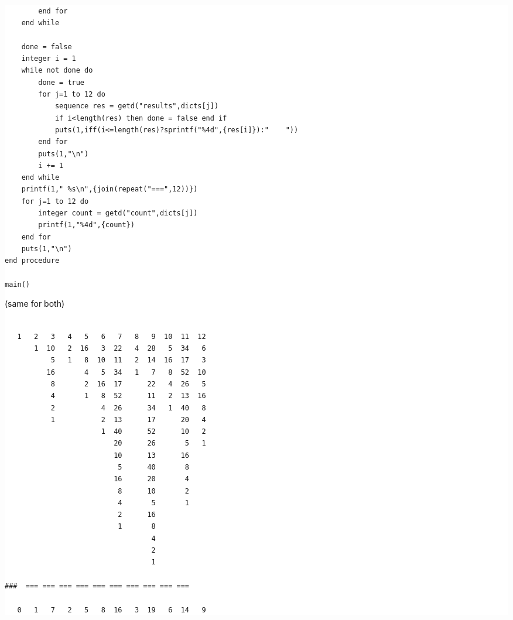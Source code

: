 ```Phix
        end for
    end while

    done = false
    integer i = 1
    while not done do
        done = true
        for j=1 to 12 do
            sequence res = getd("results",dicts[j])
            if i<length(res) then done = false end if
            puts(1,iff(i<=length(res)?sprintf("%4d",{res[i]}):"    "))
        end for
        puts(1,"\n")
        i += 1
    end while
    printf(1," %s\n",{join(repeat("===",12))})
    for j=1 to 12 do
        integer count = getd("count",dicts[j])
        printf(1,"%4d",{count})
    end for
    puts(1,"\n")
end procedure

main()
```

(same for both)

```txt

   1   2   3   4   5   6   7   8   9  10  11  12
       1  10   2  16   3  22   4  28   5  34   6
           5   1   8  10  11   2  14  16  17   3
          16       4   5  34   1   7   8  52  10
           8       2  16  17      22   4  26   5
           4       1   8  52      11   2  13  16
           2           4  26      34   1  40   8
           1           2  13      17      20   4
                       1  40      52      10   2
                          20      26       5   1
                          10      13      16
                           5      40       8
                          16      20       4
                           8      10       2
                           4       5       1
                           2      16
                           1       8
                                   4
                                   2
                                   1

###  === === === === === === === === === ===

   0   1   7   2   5   8  16   3  19   6  14   9

```
